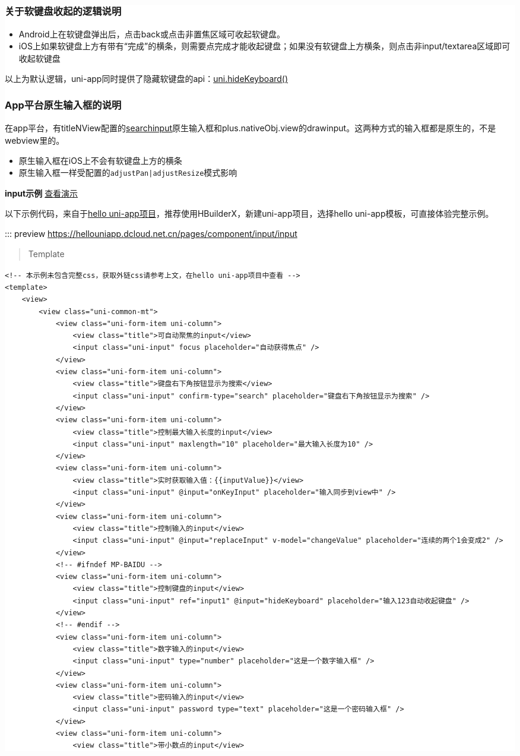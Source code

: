 
### 关于软键盘收起的逻辑说明
- Android上在软键盘弹出后，点击back或点击非置焦区域可收起软键盘。
- iOS上如果软键盘上方有带有“完成”的横条，则需要点完成才能收起键盘；如果没有软键盘上方横条，则点击非input/textarea区域即可收起软键盘

以上为默认逻辑，uni-app同时提供了隐藏软键盘的api：[uni.hideKeyboard()](https://uniapp.dcloud.io/api/key?id=hidekeyboard)

### App平台原生输入框的说明
在app平台，有titleNView配置的[searchinput](/collocation/pages?id=app-titlenview)原生输入框和plus.nativeObj.view的drawinput。这两种方式的输入框都是原生的，不是webview里的。
- 原生输入框在iOS上不会有软键盘上方的横条
- 原生输入框一样受配置的`adjustPan|adjustResize`模式影响

**input示例** [查看演示](https://hellouniapp.dcloud.net.cn/pages/component/input/input)

以下示例代码，来自于[hello uni-app项目](https://github.com/dcloudio/hello-uniapp)，推荐使用HBuilderX，新建uni-app项目，选择hello uni-app模板，可直接体验完整示例。


::: preview https://hellouniapp.dcloud.net.cn/pages/component/input/input
> Template
```vue
<!-- 本示例未包含完整css，获取外链css请参考上文，在hello uni-app项目中查看 -->
<template>
	<view>
		<view class="uni-common-mt">
			<view class="uni-form-item uni-column">
				<view class="title">可自动聚焦的input</view>
				<input class="uni-input" focus placeholder="自动获得焦点" />
			</view>
			<view class="uni-form-item uni-column">
				<view class="title">键盘右下角按钮显示为搜索</view>
				<input class="uni-input" confirm-type="search" placeholder="键盘右下角按钮显示为搜索" />
			</view>
			<view class="uni-form-item uni-column">
				<view class="title">控制最大输入长度的input</view>
				<input class="uni-input" maxlength="10" placeholder="最大输入长度为10" />
			</view>
			<view class="uni-form-item uni-column">
				<view class="title">实时获取输入值：{{inputValue}}</view>
				<input class="uni-input" @input="onKeyInput" placeholder="输入同步到view中" />
			</view>
			<view class="uni-form-item uni-column">
				<view class="title">控制输入的input</view>
				<input class="uni-input" @input="replaceInput" v-model="changeValue" placeholder="连续的两个1会变成2" />
			</view>
			<!-- #ifndef MP-BAIDU -->
			<view class="uni-form-item uni-column">
				<view class="title">控制键盘的input</view>
				<input class="uni-input" ref="input1" @input="hideKeyboard" placeholder="输入123自动收起键盘" />
			</view>
			<!-- #endif -->
			<view class="uni-form-item uni-column">
				<view class="title">数字输入的input</view>
				<input class="uni-input" type="number" placeholder="这是一个数字输入框" />
			</view>
			<view class="uni-form-item uni-column">
				<view class="title">密码输入的input</view>
				<input class="uni-input" password type="text" placeholder="这是一个密码输入框" />
			</view>
			<view class="uni-form-item uni-column">
				<view class="title">带小数点的input</view>
```